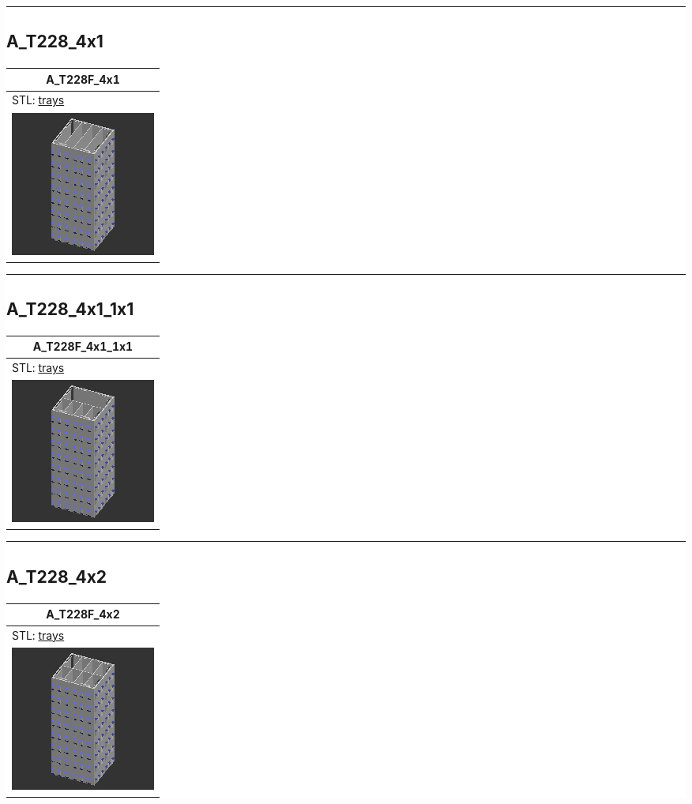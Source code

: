 
---
## A_T228_4x1
| **A_T228F_4x1** | 
| --- | 
| STL: [trays](https://github.com/CZDanol/DNLTray/releases/latest/download/DNLTray_A_trays.zip) | 
| ![preview](png/A_T228F_4x1.png) | 


---
## A_T228_4x1_1x1
| **A_T228F_4x1_1x1** | 
| --- | 
| STL: [trays](https://github.com/CZDanol/DNLTray/releases/latest/download/DNLTray_A_trays.zip) | 
| ![preview](png/A_T228F_4x1_1x1.png) | 


---
## A_T228_4x2
| **A_T228F_4x2** | 
| --- | 
| STL: [trays](https://github.com/CZDanol/DNLTray/releases/latest/download/DNLTray_A_trays.zip) | 
| ![preview](png/A_T228F_4x2.png) | 
